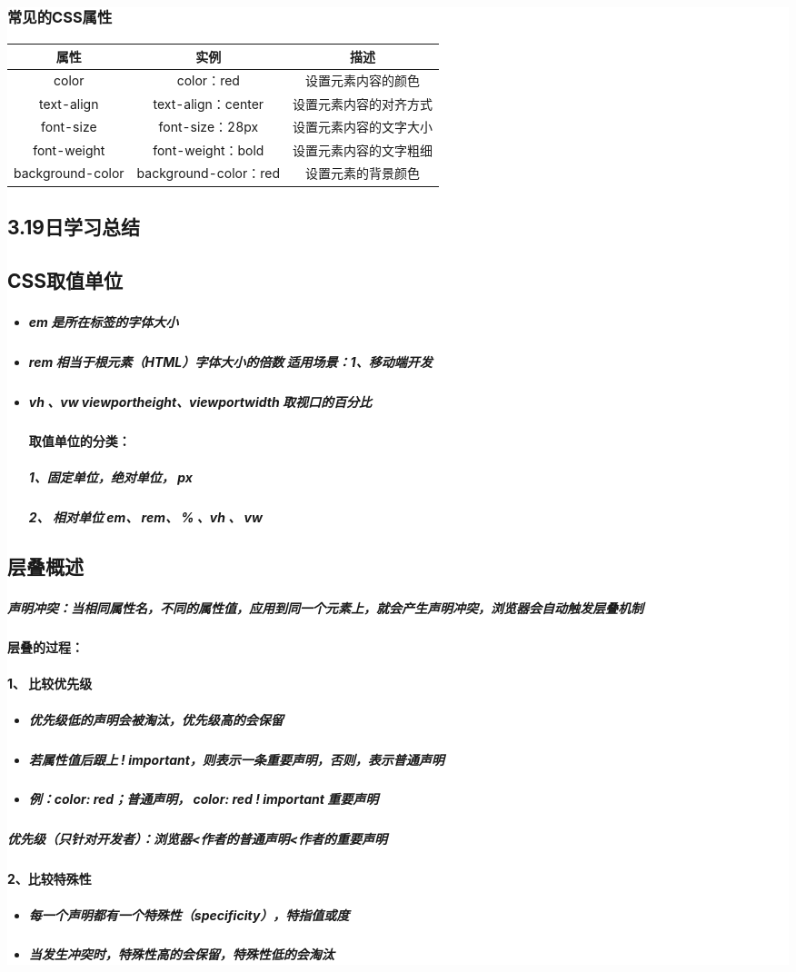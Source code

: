     
  
  ### 常见的CSS属性
  
  |       属性       |         实例          |          描述          |
  | :--------------: | :-------------------: | :--------------------: |
  |      color       |      color：red       |   设置元素内容的颜色   |
  |    text-align    |  text-align：center   | 设置元素内容的对齐方式 |
  |    font-size     |    font-size：28px    | 设置元素内容的文字大小 |
  |   font-weight    |   font-weight：bold   | 设置元素内容的文字粗细 |
  | background-color | background-color：red |   设置元素的背景颜色   |
  
  
  
## 3.19日学习总结

## CSS取值单位

* ##### em    是所在标签的字体大小
  
* ##### rem  相当于根元素（HTML）字体大小的倍数    适用场景：1、移动端开发
  
* ##### vh 、vw  viewportheight、viewportwidth   取视口的百分比
  
  #### 取值单位的分类：
  
  ##### 1、固定单位，绝对单位， px
  
  ##### 2、 相对单位    em、  rem、  %  、vh 、 vw
  
  
  
## 层叠概述

##### 声明冲突：当相同属性名，不同的属性值，应用到同一个元素上，就会产生声明冲突，浏览器会自动触发层叠机制

#### 层叠的过程：

#### 1、 比较优先级

* ##### 优先级低的声明会被淘汰，优先级高的会保留
  
* ##### 若属性值后跟上  ! important，则表示一条重要声明，否则，表示普通声明
  
* ##### 例：color: red；普通声明，  color: red ! important 重要声明
  
#####        优先级（只针对开发者）：浏览器<作者的普通声明<作者的重要声明

#### 2、比较特殊性

* ##### 每一个声明都有一个特殊性（specificity），特指值或度
  
* ##### 当发生冲突时，特殊性高的会保留，特殊性低的会淘汰
  